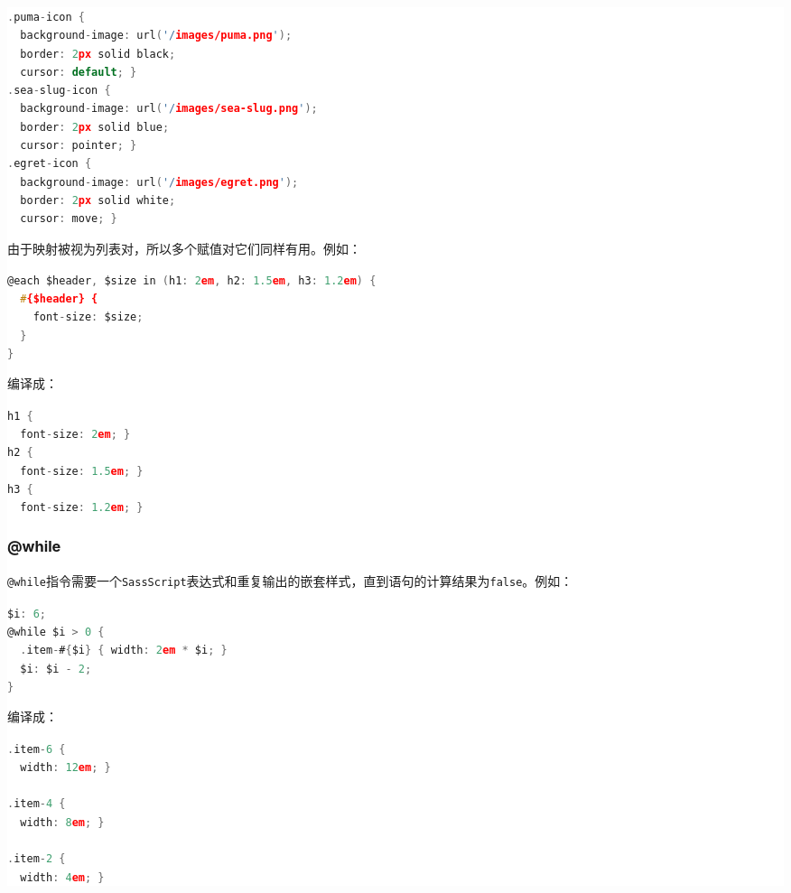 ```c
.puma-icon {
  background-image: url('/images/puma.png');
  border: 2px solid black;
  cursor: default; }
.sea-slug-icon {
  background-image: url('/images/sea-slug.png');
  border: 2px solid blue;
  cursor: pointer; }
.egret-icon {
  background-image: url('/images/egret.png');
  border: 2px solid white;
  cursor: move; }
```

由于映射被视为列表对，所以多个赋值对它们同样有用。例如：

```c
@each $header, $size in (h1: 2em, h2: 1.5em, h3: 1.2em) {
  #{$header} {
    font-size: $size;
  }
}
```

编译成：

```c
h1 {
  font-size: 2em; }
h2 {
  font-size: 1.5em; }
h3 {
  font-size: 1.2em; }
```

### @while

`@while`指令需要一个`SassScript`表达式和重复输出的嵌套样式，直到语句的计算结果为`false`。例如：

```c
$i: 6;
@while $i > 0 {
  .item-#{$i} { width: 2em * $i; }
  $i: $i - 2;
}
```

编译成：

```c
.item-6 {
  width: 12em; }

.item-4 {
  width: 8em; }

.item-2 {
  width: 4em; }
```
